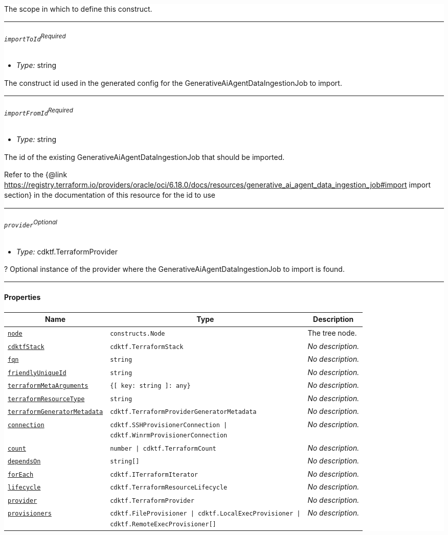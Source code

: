 The scope in which to define this construct.

---

###### `importToId`<sup>Required</sup> <a name="importToId" id="rhizo-co-terraform-provider-oci.generativeAiAgentDataIngestionJob.GenerativeAiAgentDataIngestionJob.generateConfigForImport.parameter.importToId"></a>

- *Type:* string

The construct id used in the generated config for the GenerativeAiAgentDataIngestionJob to import.

---

###### `importFromId`<sup>Required</sup> <a name="importFromId" id="rhizo-co-terraform-provider-oci.generativeAiAgentDataIngestionJob.GenerativeAiAgentDataIngestionJob.generateConfigForImport.parameter.importFromId"></a>

- *Type:* string

The id of the existing GenerativeAiAgentDataIngestionJob that should be imported.

Refer to the {@link https://registry.terraform.io/providers/oracle/oci/6.18.0/docs/resources/generative_ai_agent_data_ingestion_job#import import section} in the documentation of this resource for the id to use

---

###### `provider`<sup>Optional</sup> <a name="provider" id="rhizo-co-terraform-provider-oci.generativeAiAgentDataIngestionJob.GenerativeAiAgentDataIngestionJob.generateConfigForImport.parameter.provider"></a>

- *Type:* cdktf.TerraformProvider

? Optional instance of the provider where the GenerativeAiAgentDataIngestionJob to import is found.

---

#### Properties <a name="Properties" id="Properties"></a>

| **Name** | **Type** | **Description** |
| --- | --- | --- |
| <code><a href="#rhizo-co-terraform-provider-oci.generativeAiAgentDataIngestionJob.GenerativeAiAgentDataIngestionJob.property.node">node</a></code> | <code>constructs.Node</code> | The tree node. |
| <code><a href="#rhizo-co-terraform-provider-oci.generativeAiAgentDataIngestionJob.GenerativeAiAgentDataIngestionJob.property.cdktfStack">cdktfStack</a></code> | <code>cdktf.TerraformStack</code> | *No description.* |
| <code><a href="#rhizo-co-terraform-provider-oci.generativeAiAgentDataIngestionJob.GenerativeAiAgentDataIngestionJob.property.fqn">fqn</a></code> | <code>string</code> | *No description.* |
| <code><a href="#rhizo-co-terraform-provider-oci.generativeAiAgentDataIngestionJob.GenerativeAiAgentDataIngestionJob.property.friendlyUniqueId">friendlyUniqueId</a></code> | <code>string</code> | *No description.* |
| <code><a href="#rhizo-co-terraform-provider-oci.generativeAiAgentDataIngestionJob.GenerativeAiAgentDataIngestionJob.property.terraformMetaArguments">terraformMetaArguments</a></code> | <code>{[ key: string ]: any}</code> | *No description.* |
| <code><a href="#rhizo-co-terraform-provider-oci.generativeAiAgentDataIngestionJob.GenerativeAiAgentDataIngestionJob.property.terraformResourceType">terraformResourceType</a></code> | <code>string</code> | *No description.* |
| <code><a href="#rhizo-co-terraform-provider-oci.generativeAiAgentDataIngestionJob.GenerativeAiAgentDataIngestionJob.property.terraformGeneratorMetadata">terraformGeneratorMetadata</a></code> | <code>cdktf.TerraformProviderGeneratorMetadata</code> | *No description.* |
| <code><a href="#rhizo-co-terraform-provider-oci.generativeAiAgentDataIngestionJob.GenerativeAiAgentDataIngestionJob.property.connection">connection</a></code> | <code>cdktf.SSHProvisionerConnection \| cdktf.WinrmProvisionerConnection</code> | *No description.* |
| <code><a href="#rhizo-co-terraform-provider-oci.generativeAiAgentDataIngestionJob.GenerativeAiAgentDataIngestionJob.property.count">count</a></code> | <code>number \| cdktf.TerraformCount</code> | *No description.* |
| <code><a href="#rhizo-co-terraform-provider-oci.generativeAiAgentDataIngestionJob.GenerativeAiAgentDataIngestionJob.property.dependsOn">dependsOn</a></code> | <code>string[]</code> | *No description.* |
| <code><a href="#rhizo-co-terraform-provider-oci.generativeAiAgentDataIngestionJob.GenerativeAiAgentDataIngestionJob.property.forEach">forEach</a></code> | <code>cdktf.ITerraformIterator</code> | *No description.* |
| <code><a href="#rhizo-co-terraform-provider-oci.generativeAiAgentDataIngestionJob.GenerativeAiAgentDataIngestionJob.property.lifecycle">lifecycle</a></code> | <code>cdktf.TerraformResourceLifecycle</code> | *No description.* |
| <code><a href="#rhizo-co-terraform-provider-oci.generativeAiAgentDataIngestionJob.GenerativeAiAgentDataIngestionJob.property.provider">provider</a></code> | <code>cdktf.TerraformProvider</code> | *No description.* |
| <code><a href="#rhizo-co-terraform-provider-oci.generativeAiAgentDataIngestionJob.GenerativeAiAgentDataIngestionJob.property.provisioners">provisioners</a></code> | <code>cdktf.FileProvisioner \| cdktf.LocalExecProvisioner \| cdktf.RemoteExecProvisioner[]</code> | *No description.* |